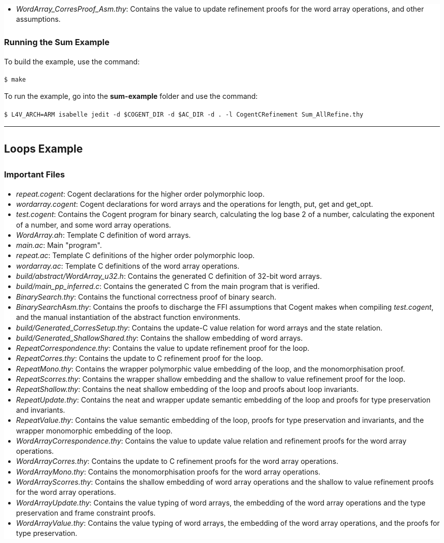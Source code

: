 * _WordArray\_CorresProof_Asm.thy_: Contains the value to update refinement proofs for the word array operations, and other assumptions.


### Running the Sum Example

To build the example, use the command:

`$ make`

To run the example, go into the **sum-example** folder and use the command:

`$ L4V_ARCH=ARM isabelle jedit -d $COGENT_DIR -d $AC_DIR -d . -l CogentCRefinement Sum_AllRefine.thy`

---

## Loops Example

### Important Files

* _repeat.cogent_: Cogent declarations for the higher order polymorphic loop.
* _wordarray.cogent_: Cogent declarations for word arrays and the operations for length, put, get and get\_opt.
* _test.cogent_: Contains the Cogent program for binary search, calculating the log base 2 of a number, calculating the exponent of a number,
				 and some word array operations.
* _WordArray.ah_: Template C definition of word arrays.
* _main.ac_: Main "program".
* _repeat.ac_: Template C definitions of the higher order polymorphic loop.
* _wordarray.ac_: Template C definitions of the word array operations.
* _build/abstract/WordArray\_u32.h_: Contains the generated C definition of 32-bit word arrays.
* _build/main\_pp\_inferred.c_: Contains the generated C from the main program that is verified.
* _BinarySearch.thy_: Contains the functional correctness proof of binary search.
* _BinarySearchAsm.thy_: Contains the proofs to discharge the FFI assumptions that Cogent makes when compiling _test.cogent_,
						 and the manual instantiation of the abstract function environments.
* _build/Generated\_CorresSetup.thy_: Contains the update-C value relation for word arrays and the state relation.
* _build/Generated\_ShallowShared.thy_: Contains the shallow embedding of word arrays.
* _RepeatCorrespondence.thy_: Contains the value to update refinement proof for the loop.
* _RepeatCorres.thy_: Contains the update to C refinement proof for the loop.
* _RepeatMono.thy_: Contains the wrapper polymorphic value embedding of the loop, and the monomorphisation proof.
* _RepeatScorres.thy_: Contains the wrapper shallow embedding and the shallow to value refinement proof for the loop.
* _RepeatShallow.thy_: Contains the neat shallow embedding of the loop and proofs about loop invariants.
* _RepeatUpdate.thy_: Contains the neat and wrapper update semantic embedding of the loop and proofs for type preservation and invariants.
* _RepeatValue.thy_: Contains the value semantic embedding of the loop, proofs for type preservation and invariants, and the wrapper monomorphic embedding of the loop.
* _WordArrayCorrespondence.thy_: Contains the value to update value relation and refinement proofs for the word array operations.
* _WordArrayCorres.thy_: Contains the update to C refinement proofs for the word array operations.
* _WordArrayMono.thy_: Contains the monomorphisation proofs for the word array operations.
* _WordArrayScorres.thy_: Contains the shallow embedding of word array operations and the shallow to value refinement proofs for the word array operations.
* _WordArrayUpdate.thy_: Contains the value typing of word arrays, the embedding of the word array operations and the type preservation and frame constraint proofs.
* _WordArrayValue.thy_: Contains the value typing of word arrays, the embedding of the word array operations, and the proofs for type preservation.
